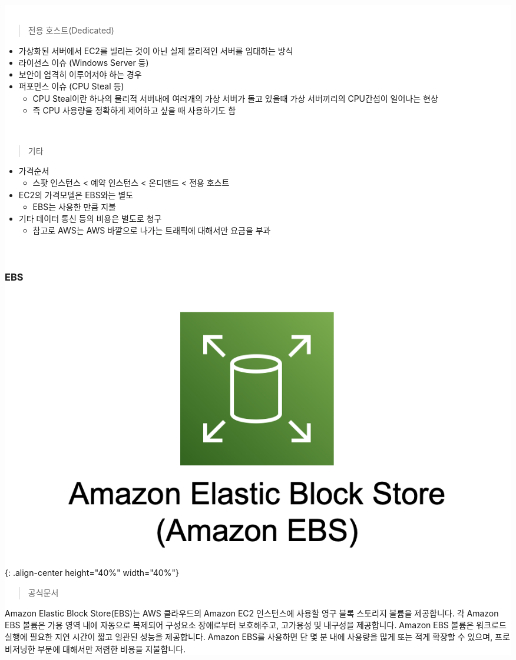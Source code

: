 <br>

> 전용 호스트(Dedicated)

- 가상화된 서버에서 EC2를 빌리는 것이 아닌 실제 물리적인 서버를 임대하는 방식
- 라이선스 이슈 (Windows Server 등)
- 보안이 엄격히 이루어저야 하는 경우
- 퍼포먼스 이슈 (CPU Steal 등)
	- CPU Steal이란 하나의 물리적 서버내에 여러개의 가상 서버가 돌고 있을때 가상 서버끼리의 CPU간섭이 일어나는 현상
	- 즉 CPU 사용량을 정확하게 제어하고 싶을 때 사용하기도 함

<br>

> 기타

- 가격순서
	- 스팟 인스턴스 < 예약 인스턴스 < 온디맨드 < 전용 호스트
- EC2의 가격모델은 EBS와는 별도
	- EBS는 사용한 만큼 지불
- 기타 데이터 통신 등의 비용은 별도로 청구
	- 참고로 AWS는 AWS 바깥으로 나가는 트래픽에 대해서만 요금을 부과

<br>

### EBS

![](/images/ebs.png){: .align-center height="40%" width="40%"}

> 공식문서

Amazon Elastic Block Store(EBS)는 AWS 클라우드의 Amazon EC2 인스턴스에 사용할 영구 블록 스토리지 볼륨을 제공합니다. 각 Amazon EBS 볼륨은 가용 영역 내에 자동으로 복제되어 구성요소 장애로부터 보호해주고, 고가용성 및 내구성을 제공합니다. Amazon EBS 볼륨은 워크로드 실행에 필요한 지연 시간이 짧고 일관된 성능을 제공합니다. Amazon EBS를 사용하면 단 몇 분 내에 사용량을 많게 또는 적게 확장할 수 있으며, 프로비저닝한 부분에 대해서만 저렴한 비용을 지불합니다.
